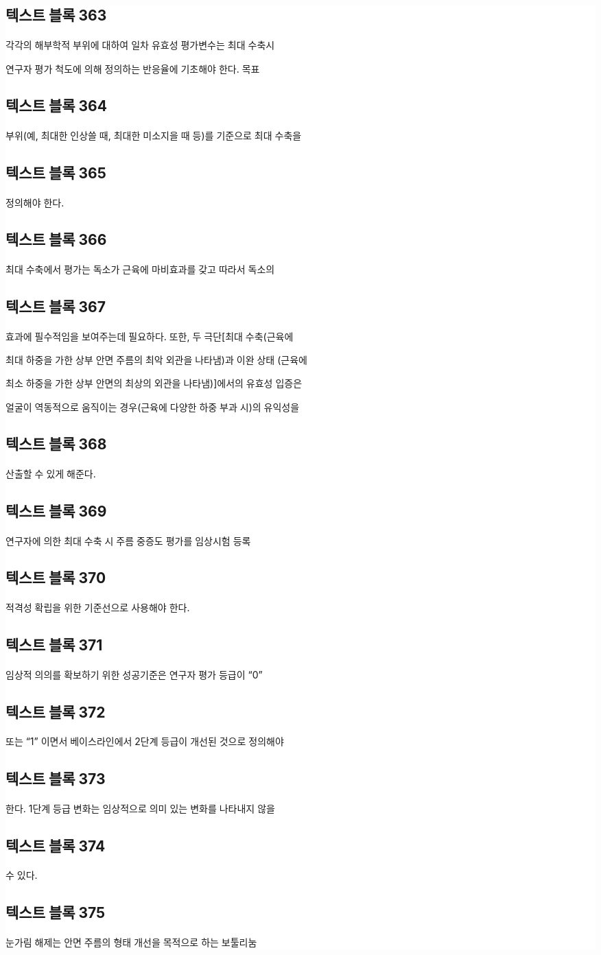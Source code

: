 ## 텍스트 블록 363
각각의 해부학적 부위에 대하여 일차 유효성 평가변수는 최대 수축시

연구자 평가 척도에 의해 정의하는 반응율에 기초해야 한다. 목표

## 텍스트 블록 364
부위(예, 최대한 인상쓸 때, 최대한 미소지을 때 등)를 기준으로 최대 수축을

## 텍스트 블록 365
정의해야 한다.

## 텍스트 블록 366
최대 수축에서 평가는 독소가 근육에 마비효과를 갖고 따라서 독소의

## 텍스트 블록 367
효과에 필수적임을 보여주는데 필요하다. 또한, 두 극단[최대 수축(근육에

최대 하중을 가한 상부 안면 주름의 최악 외관을 나타냄)과 이완 상태 (근육에

최소 하중을 가한 상부 안면의 최상의 외관을 나타냄)]에서의 유효성 입증은

얼굴이 역동적으로 움직이는 경우(근육에 다양한 하중 부과 시)의 유익성을

## 텍스트 블록 368
산출할 수 있게 해준다.

## 텍스트 블록 369
연구자에 의한 최대 수축 시 주름 중증도 평가를 임상시험 등록

## 텍스트 블록 370
적격성 확립을 위한 기준선으로 사용해야 한다.

## 텍스트 블록 371
임상적 의의를 확보하기 위한 성공기준은 연구자 평가 등급이 “0”

## 텍스트 블록 372
또는 “1” 이면서 베이스라인에서 2단계 등급이 개선된 것으로 정의해야

## 텍스트 블록 373
한다. 1단계 등급 변화는 임상적으로 의미 있는 변화를 나타내지 않을

## 텍스트 블록 374
수 있다.

## 텍스트 블록 375
눈가림 해제는 안면 주름의 형태 개선을 목적으로 하는 보툴리눔
